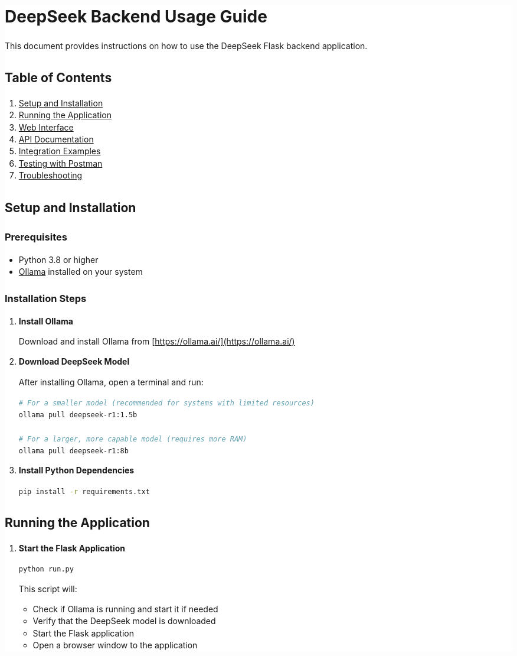 # DeepSeek Backend Usage Guide

This document provides instructions on how to use the DeepSeek Flask backend application.

## Table of Contents

1. [Setup and Installation](#setup-and-installation)
2. [Running the Application](#running-the-application)
3. [Web Interface](#web-interface)
4. [API Documentation](#api-documentation)
5. [Integration Examples](#integration-examples)
6. [Testing with Postman](#testing-with-postman)
7. [Troubleshooting](#troubleshooting)

## Setup and Installation

### Prerequisites

- Python 3.8 or higher
- [Ollama](https://ollama.ai/) installed on your system

### Installation Steps

1. **Install Ollama**

   Download and install Ollama from [https://ollama.ai/](https://ollama.ai/)

2. **Download DeepSeek Model**

   After installing Ollama, open a terminal and run:

   ```bash
   # For a smaller model (recommended for systems with limited resources)
   ollama pull deepseek-r1:1.5b
   
   # For a larger, more capable model (requires more RAM)
   ollama pull deepseek-r1:8b
   ```

3. **Install Python Dependencies**

   ```bash
   pip install -r requirements.txt
   ```

## Running the Application

1. **Start the Flask Application**

   ```bash
   python run.py
   ```

   This script will:
   - Check if Ollama is running and start it if needed
   - Verify that the DeepSeek model is downloaded
   - Start the Flask application
   - Open a browser window to the application

